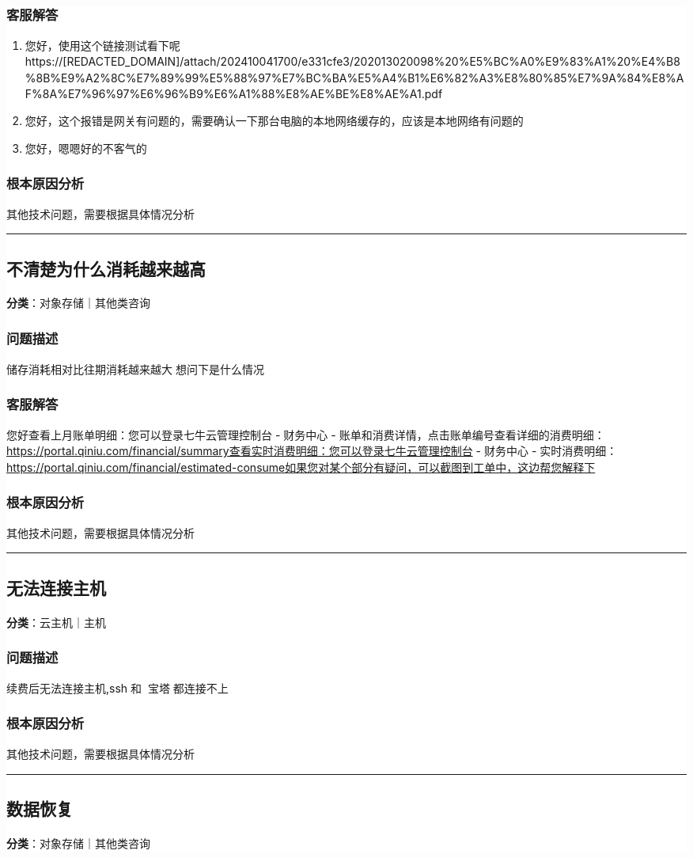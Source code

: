 ### 客服解答

1. 您好，使用这个链接测试看下呢https://[REDACTED_DOMAIN]/attach/202410041700/e331cfe3/202013020098%20%E5%BC%A0%E9%83%A1%20%E4%B8%8B%E9%A2%8C%E7%89%99%E5%88%97%E7%BC%BA%E5%A4%B1%E6%82%A3%E8%80%85%E7%9A%84%E8%AF%8A%E7%96%97%E6%96%B9%E6%A1%88%E8%AE%BE%E8%AE%A1.pdf

2. 您好，这个报错是网关有问题的，需要确认一下那台电脑的本地网络缓存的，应该是本地网络有问题的

3. 您好，嗯嗯好的不客气的

### 根本原因分析

其他技术问题，需要根据具体情况分析

---

## 不清楚为什么消耗越来越高

**分类**：对象存储｜其他类咨询

### 问题描述

储存消耗相对比往期消耗越来越大 想问下是什么情况

### 客服解答

您好查看上月账单明细：您可以登录七牛云管理控制台 - 财务中心 - 账单和消费详情，点击账单编号查看详细的消费明细：https://portal.qiniu.com/financial/summary查看实时消费明细：您可以登录七牛云管理控制台 - 财务中心 - 实时消费明细：https://portal.qiniu.com/financial/estimated-consume如果您对某个部分有疑问，可以截图到工单中，这边帮您解释下

### 根本原因分析

其他技术问题，需要根据具体情况分析

---

## 无法连接主机

**分类**：云主机｜主机

### 问题描述

续费后无法连接主机,ssh 和  宝塔 都连接不上

### 根本原因分析

其他技术问题，需要根据具体情况分析

---

## 数据恢复

**分类**：对象存储｜其他类咨询
